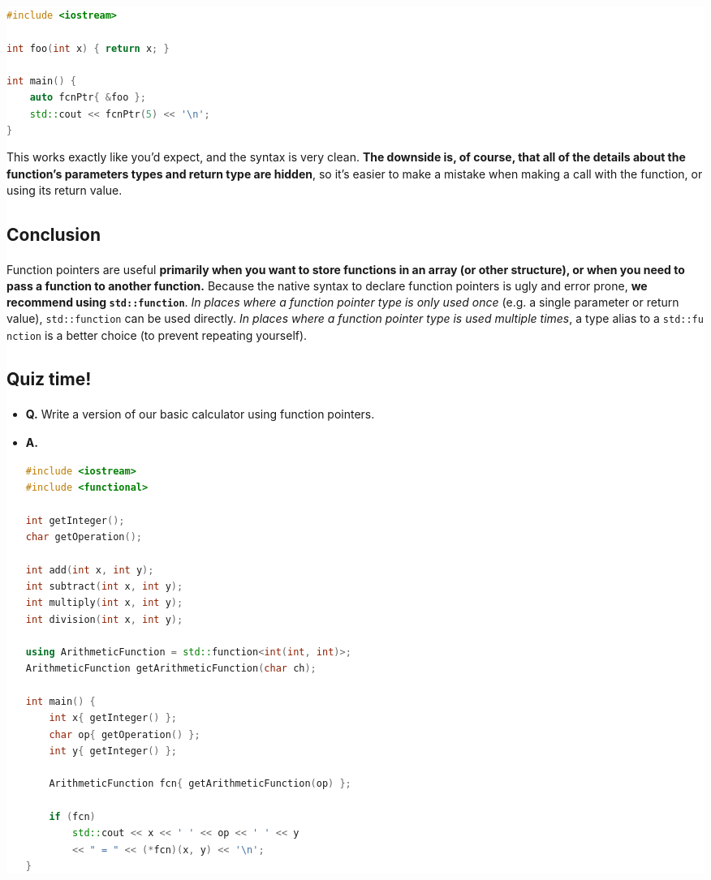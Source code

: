 ```c++
#include <iostream>

int foo(int x) { return x; }

int main() {
    auto fcnPtr{ &foo };
    std::cout << fcnPtr(5) << '\n';
}
```

This works exactly like you’d expect, and the syntax is very clean. **The downside is, of course, that all of the details about the function’s parameters types and return type are hidden**, so it’s easier to make a mistake when making a call with the function, or using its return value.


## Conclusion

Function pointers are useful **primarily when you want to store functions in an array (or other structure), or when you need to pass a function to another function.** Because the native syntax to declare function pointers is ugly and error prone, **we recommend using `std::function`**. *In places where a function pointer type is only used once* (e.g. a single parameter or return value), `std::function` can be used directly. *In places where a function pointer type is used multiple times*, a type alias to a `std::function` is a better choice (to prevent repeating yourself).


## Quiz time!

- **Q.** Write a version of our basic calculator using function pointers.


- **A.** 

    ```c++
    #include <iostream>
    #include <functional>

    int getInteger();
    char getOperation();

    int add(int x, int y);
    int subtract(int x, int y);
    int multiply(int x, int y);
    int division(int x, int y);

    using ArithmeticFunction = std::function<int(int, int)>;
    ArithmeticFunction getArithmeticFunction(char ch);

    int main() {
        int x{ getInteger() };
        char op{ getOperation() };
        int y{ getInteger() };

        ArithmeticFunction fcn{ getArithmeticFunction(op) };

        if (fcn)
            std::cout << x << ' ' << op << ' ' << y
            << " = " << (*fcn)(x, y) << '\n';
    }
